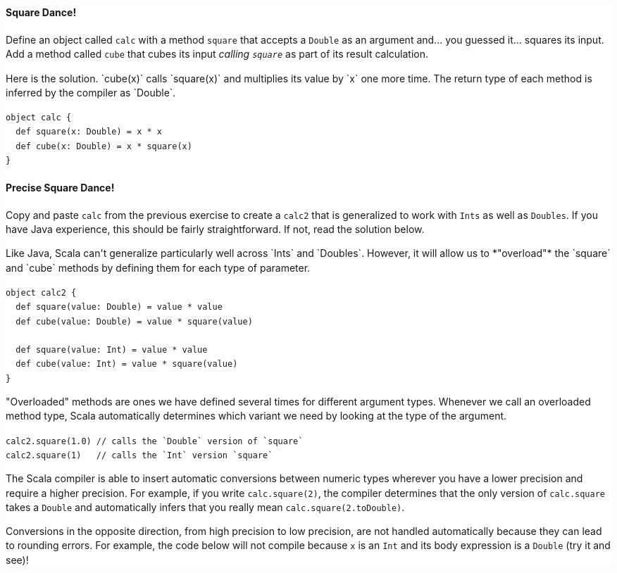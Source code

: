 </div>


#### Square Dance!

Define an object called `calc` with a method `square` that accepts a `Double` as an argument and... you guessed it... squares its input. Add a method called `cube` that cubes its input *calling `square`* as part of its result calculation.

<div class="solution">
Here is the solution. `cube(x)` calls `square(x)` and multiplies its value by `x` one more time. The return type of each method is inferred by the compiler as `Double`.

```tut:book:silent
object calc {
  def square(x: Double) = x * x
  def cube(x: Double) = x * square(x)
}
```
</div>

#### Precise Square Dance!

Copy and paste `calc` from the previous exercise to create a `calc2` that is generalized to work with `Ints` as well as `Doubles`. If you have Java experience, this should be fairly straightforward. If not, read the solution below.

<div class="solution">
Like Java, Scala can't generalize particularly well across `Ints` and `Doubles`. However, it will allow us to *"overload"* the `square` and `cube` methods by defining them for each type of parameter.

```tut:book:silent
object calc2 {
  def square(value: Double) = value * value
  def cube(value: Double) = value * square(value)

  def square(value: Int) = value * value
  def cube(value: Int) = value * square(value)
}
```

"Overloaded" methods are ones we have defined several times for different argument types. Whenever we call an overloaded method type, Scala automatically determines which variant we need by looking at the type of the argument.

```tut:book
calc2.square(1.0) // calls the `Double` version of `square`
calc2.square(1)   // calls the `Int` version `square`
```

The Scala compiler is able to insert automatic conversions between numeric types wherever you have a lower precision and require a higher precision. For example, if you write `calc.square(2)`, the compiler determines that the only version of `calc.square` takes a `Double` and automatically infers that you really mean `calc.square(2.toDouble)`.

Conversions in the opposite direction, from high precision to low precision, are not handled automatically because they can lead to rounding errors. For example, the code below will not compile because `x` is an `Int` and its body expression is a `Double` (try it and see)!
